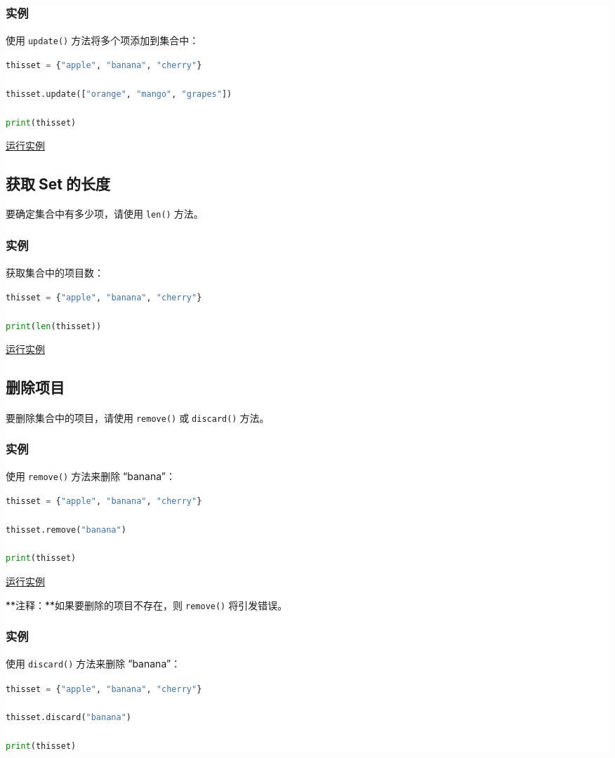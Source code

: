 ### 实例

使用 `update()` 方法将多个项添加到集合中：

```python
thisset = {"apple", "banana", "cherry"}

thisset.update(["orange", "mango", "grapes"])

print(thisset)
```

[运行实例](https://www.w3school.com.cn/tiy/t.asp?f=python_set_update_1)

## 获取 Set 的长度

要确定集合中有多少项，请使用 `len()` 方法。

### 实例

获取集合中的项目数：

```python
thisset = {"apple", "banana", "cherry"}

print(len(thisset))
```

[运行实例](https://www.w3school.com.cn/tiy/t.asp?f=python_set_length)

## 删除项目

要删除集合中的项目，请使用 `remove()` 或 `discard()` 方法。

### 实例

使用 `remove()` 方法来删除 “banana”：

```python
thisset = {"apple", "banana", "cherry"}

thisset.remove("banana")

print(thisset)
```

[运行实例](https://www.w3school.com.cn/tiy/t.asp?f=python_set_remove)

**注释：**如果要删除的项目不存在，则 `remove()` 将引发错误。

### 实例

使用 `discard()` 方法来删除 “banana”：

```python
thisset = {"apple", "banana", "cherry"}

thisset.discard("banana")

print(thisset)
```
